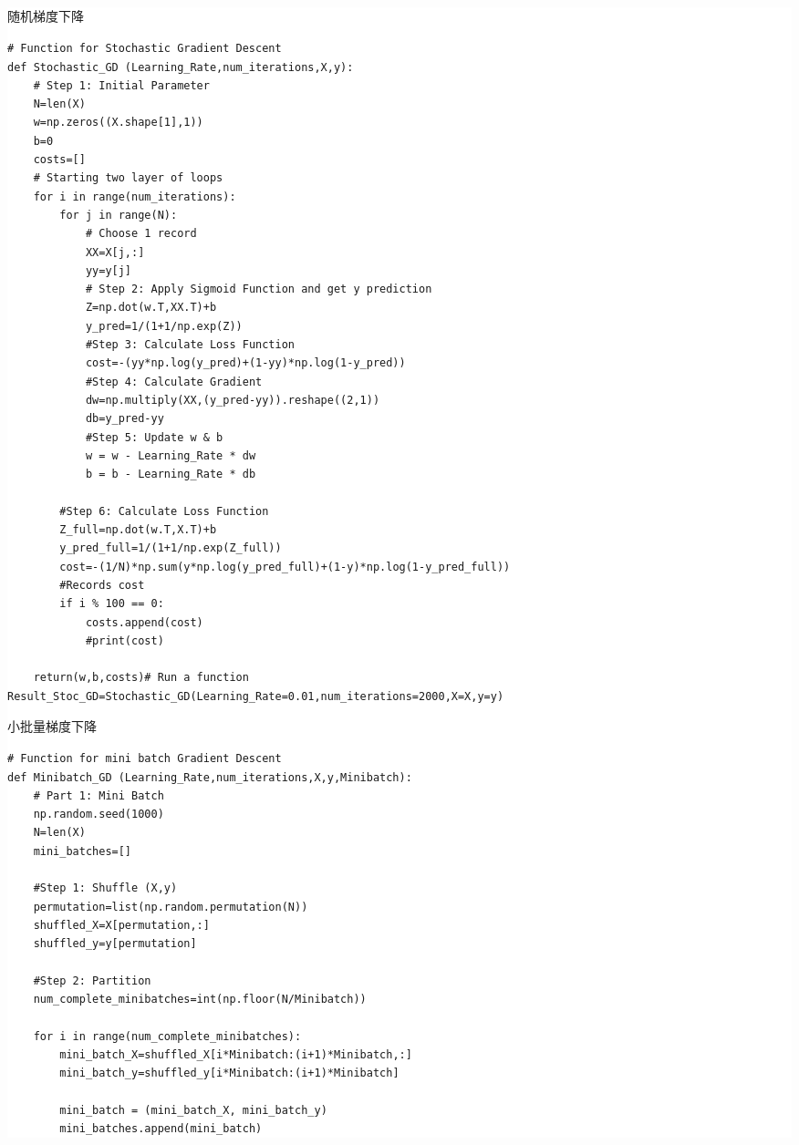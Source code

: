 随机梯度下降

```
# Function for Stochastic Gradient Descent       
def Stochastic_GD (Learning_Rate,num_iterations,X,y):
    # Step 1: Initial Parameter
    N=len(X)
    w=np.zeros((X.shape[1],1))
    b=0
    costs=[]
    # Starting two layer of loops
    for i in range(num_iterations):
        for j in range(N):
            # Choose 1 record
            XX=X[j,:]
            yy=y[j]
            # Step 2: Apply Sigmoid Function and get y prediction
            Z=np.dot(w.T,XX.T)+b
            y_pred=1/(1+1/np.exp(Z))
            #Step 3: Calculate Loss Function
            cost=-(yy*np.log(y_pred)+(1-yy)*np.log(1-y_pred))
            #Step 4: Calculate Gradient
            dw=np.multiply(XX,(y_pred-yy)).reshape((2,1))
            db=y_pred-yy
            #Step 5: Update w & b
            w = w - Learning_Rate * dw
            b = b - Learning_Rate * db

        #Step 6: Calculate Loss Function       
        Z_full=np.dot(w.T,X.T)+b
        y_pred_full=1/(1+1/np.exp(Z_full))
        cost=-(1/N)*np.sum(y*np.log(y_pred_full)+(1-y)*np.log(1-y_pred_full))
        #Records cost
        if i % 100 == 0:
            costs.append(cost)
            #print(cost)

    return(w,b,costs)# Run a function
Result_Stoc_GD=Stochastic_GD(Learning_Rate=0.01,num_iterations=2000,X=X,y=y)
```

小批量梯度下降

```
# Function for mini batch Gradient Descent
def Minibatch_GD (Learning_Rate,num_iterations,X,y,Minibatch):
    # Part 1: Mini Batch 
    np.random.seed(1000)
    N=len(X)
    mini_batches=[]

    #Step 1: Shuffle (X,y)
    permutation=list(np.random.permutation(N))
    shuffled_X=X[permutation,:]
    shuffled_y=y[permutation]

    #Step 2: Partition
    num_complete_minibatches=int(np.floor(N/Minibatch))

    for i in range(num_complete_minibatches):
        mini_batch_X=shuffled_X[i*Minibatch:(i+1)*Minibatch,:]
        mini_batch_y=shuffled_y[i*Minibatch:(i+1)*Minibatch]

        mini_batch = (mini_batch_X, mini_batch_y)
        mini_batches.append(mini_batch)
```